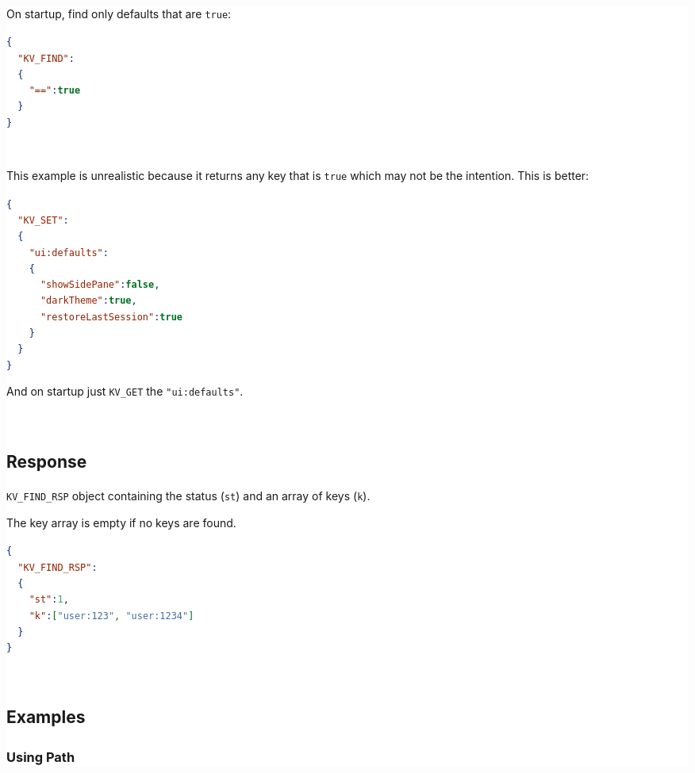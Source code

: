 On startup, find only defaults that are `true`:

```json
{
  "KV_FIND":
  {
    "==":true
  }
}
```
<br/>

This example is unrealistic because it returns any key that is `true` which may not be the intention. This is better:

```json
{
  "KV_SET":
  {
    "ui:defaults":
    {
      "showSidePane":false,
      "darkTheme":true,
      "restoreLastSession":true
    }
  }
}
```

And on startup just `KV_GET` the `"ui:defaults"`.

<br/>


## Response
`KV_FIND_RSP` object containing the status (`st`) and an array of keys (`k`).

The key array is empty if no keys are found.

```json
{
  "KV_FIND_RSP":
  {
    "st":1,
    "k":["user:123", "user:1234"]
  }
}
```

<br/>


## Examples

### Using Path
